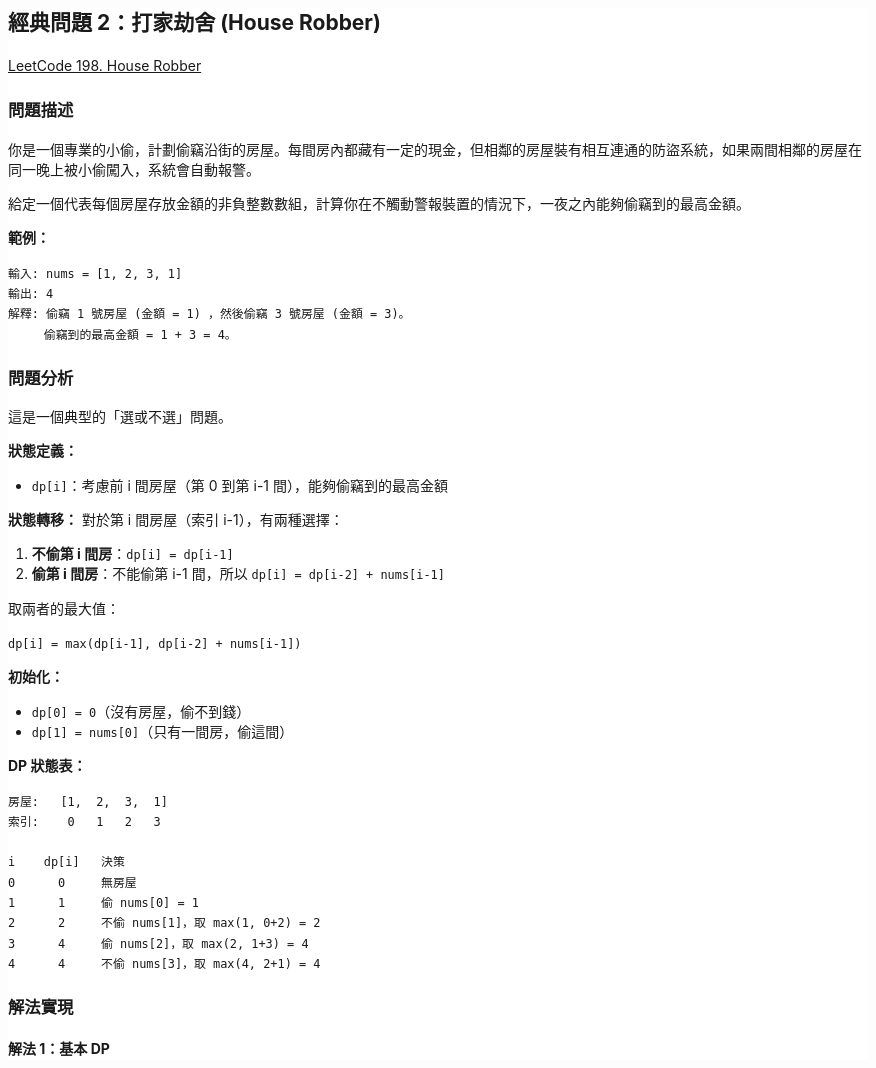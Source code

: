 ## 經典問題 2：打家劫舍 (House Robber)

[LeetCode 198. House Robber](https://leetcode.com/problems/house-robber/)

### 問題描述

你是一個專業的小偷，計劃偷竊沿街的房屋。每間房內都藏有一定的現金，但相鄰的房屋裝有相互連通的防盜系統，如果兩間相鄰的房屋在同一晚上被小偷闖入，系統會自動報警。

給定一個代表每個房屋存放金額的非負整數數組，計算你在不觸動警報裝置的情況下，一夜之內能夠偷竊到的最高金額。

**範例：**
```
輸入: nums = [1, 2, 3, 1]
輸出: 4
解釋: 偷竊 1 號房屋 (金額 = 1) ，然後偷竊 3 號房屋 (金額 = 3)。
     偷竊到的最高金額 = 1 + 3 = 4。
```

### 問題分析

這是一個典型的「選或不選」問題。

**狀態定義：**
- `dp[i]`：考慮前 i 間房屋（第 0 到第 i-1 間），能夠偷竊到的最高金額

**狀態轉移：**
對於第 i 間房屋（索引 i-1），有兩種選擇：
1. **不偷第 i 間房**：`dp[i] = dp[i-1]`
2. **偷第 i 間房**：不能偷第 i-1 間，所以 `dp[i] = dp[i-2] + nums[i-1]`

取兩者的最大值：
```
dp[i] = max(dp[i-1], dp[i-2] + nums[i-1])
```

**初始化：**
- `dp[0] = 0`（沒有房屋，偷不到錢）
- `dp[1] = nums[0]`（只有一間房，偷這間）

**DP 狀態表：**
```
房屋:   [1,  2,  3,  1]
索引:    0   1   2   3

i    dp[i]   決策
0      0     無房屋
1      1     偷 nums[0] = 1
2      2     不偷 nums[1]，取 max(1, 0+2) = 2
3      4     偷 nums[2]，取 max(2, 1+3) = 4
4      4     不偷 nums[3]，取 max(4, 2+1) = 4
```

### 解法實現

#### 解法 1：基本 DP
